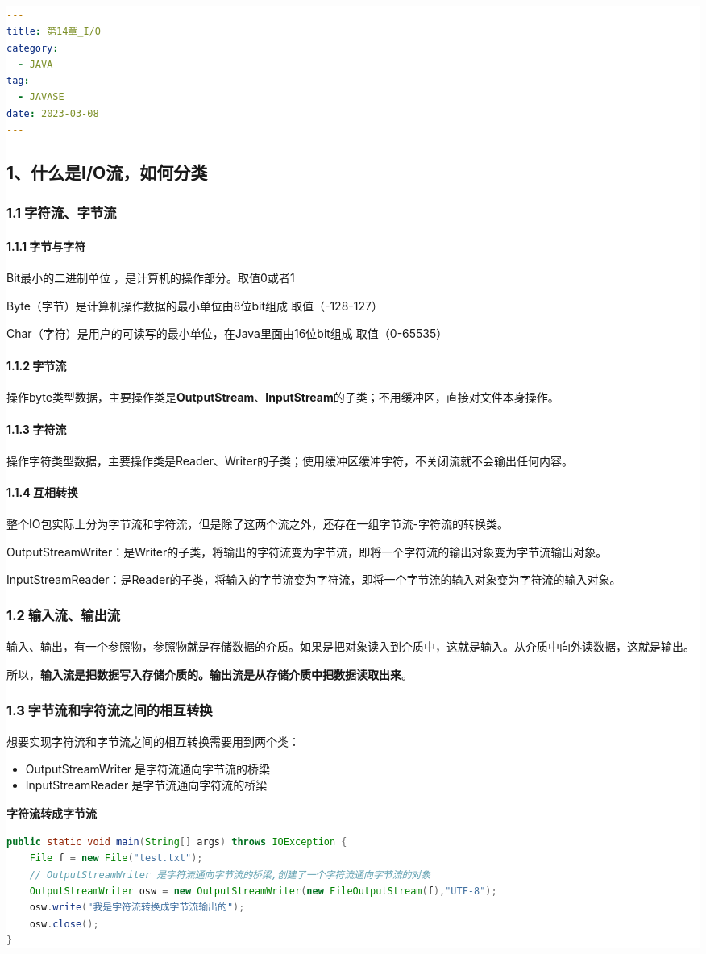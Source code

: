 ```yaml
---
title: 第14章_I/O
category:
  - JAVA
tag: 
  - JAVASE
date: 2023-03-08
---
```




## 1、什么是I/O流，如何分类

### 1.1 字符流、字节流

#### 1.1.1 字节与字符

Bit最小的二进制单位 ，是计算机的操作部分。取值0或者1

Byte（字节）是计算机操作数据的最小单位由8位bit组成 取值（-128-127）

Char（字符）是用户的可读写的最小单位，在Java里面由16位bit组成 取值（0-65535）

#### 1.1.2 字节流

操作byte类型数据，主要操作类是**OutputStream**、**InputStream**的子类；不用缓冲区，直接对文件本身操作。

#### 1.1.3 字符流

操作字符类型数据，主要操作类是Reader、Writer的子类；使用缓冲区缓冲字符，不关闭流就不会输出任何内容。

#### 1.1.4 互相转换

整个IO包实际上分为字节流和字符流，但是除了这两个流之外，还存在一组字节流-字符流的转换类。

OutputStreamWriter：是Writer的子类，将输出的字符流变为字节流，即将一个字符流的输出对象变为字节流输出对象。

InputStreamReader：是Reader的子类，将输入的字节流变为字符流，即将一个字节流的输入对象变为字符流的输入对象。

### 1.2 输入流、输出流

输入、输出，有一个参照物，参照物就是存储数据的介质。如果是把对象读入到介质中，这就是输入。从介质中向外读数据，这就是输出。

所以，**输入流是把数据写入存储介质的。输出流是从存储介质中把数据读取出来**。

### 1.3 字节流和字符流之间的相互转换

想要实现字符流和字节流之间的相互转换需要用到两个类：

- OutputStreamWriter 是字符流通向字节流的桥梁
- InputStreamReader 是字节流通向字符流的桥梁

**字符流转成字节流** 

```java
public static void main(String[] args) throws IOException {
	File f = new File("test.txt");
	// OutputStreamWriter 是字符流通向字节流的桥梁,创建了一个字符流通向字节流的对象
	OutputStreamWriter osw = new OutputStreamWriter(new FileOutputStream(f),"UTF-8");
	osw.write("我是字符流转换成字节流输出的");
	osw.close();
}
```
